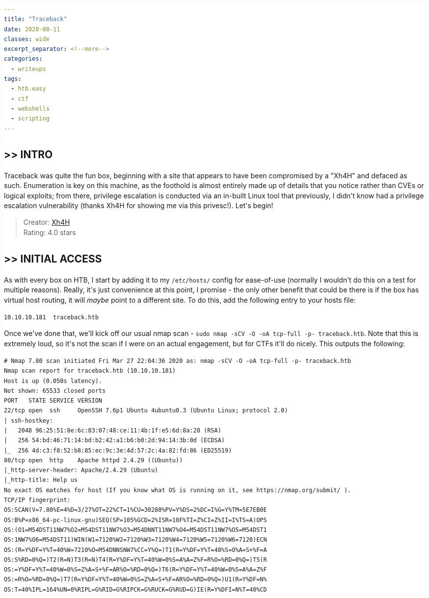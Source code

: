 ```yaml
---
title: "Traceback"
date: 2020-08-11
classes: wide
excerpt_separator: <!--more-->
categories:
  - writeups
tags:
  - htb.easy
  - ctf
  - webshells
  - scripting
---
```


## >> INTRO
Traceback was quite the fun box, beginning with a site that appears to have been compromised by a "Xh4H" and defaced as such. Enumeration is key on this machine, as the foothold is almost entirely made up of details that you notice rather than CVEs or logical exploits; from there, privilege escalation is conducted via an in-built Linux tool that previously, I didn't know had a privilege escalation vulnerability (thanks Xh4H for showing me via this privesc!). Let's begin!

>Creator: [Xh4H](https://app.hackthebox.eu/users/21439)  
Rating: 4.0 stars



## >> INITIAL ACCESS
As with every box on HTB, I start by adding it to my `/etc/hosts/` config for ease-of-use (normally I wouldn't do this on a test for multiple reasons). Really, it's just convenience at this point, I promise - the only other benefit that could be there is if the box has virtual host routing, it will *maybe* point to a different site. To do this, add the following entry to your hosts file:
```
10.10.10.181  traceback.htb
``` 
Once we've done that, we'll kick off our usual nmap scan - `sudo nmap -sCV -O -oA tcp-full -p- traceback.htb`. Note that this is extremely loud, so it's not the scan if I were on an actual engagement, but for CTFs it'll do nicely. This outputs the following:
```
# Nmap 7.80 scan initiated Fri Mar 27 22:04:36 2020 as: nmap -sCV -O -oA tcp-full -p- traceback.htb
Nmap scan report for traceback.htb (10.10.10.181)
Host is up (0.050s latency).
Not shown: 65533 closed ports
PORT   STATE SERVICE VERSION
22/tcp open  ssh     OpenSSH 7.6p1 Ubuntu 4ubuntu0.3 (Ubuntu Linux; protocol 2.0)
| ssh-hostkey: 
|   2048 96:25:51:8e:6c:83:07:48:ce:11:4b:1f:e5:6d:8a:28 (RSA)
|   256 54:bd:46:71:14:bd:b2:42:a1:b6:b0:2d:94:14:3b:0d (ECDSA)
|_  256 4d:c3:f8:52:b8:85:ec:9c:3e:4d:57:2c:4a:82:fd:86 (ED25519)
80/tcp open  http    Apache httpd 2.4.29 ((Ubuntu))
|_http-server-header: Apache/2.4.29 (Ubuntu)
|_http-title: Help us
No exact OS matches for host (If you know what OS is running on it, see https://nmap.org/submit/ ).
TCP/IP fingerprint:
OS:SCAN(V=7.80%E=4%D=3/27%OT=22%CT=1%CU=30280%PV=Y%DS=2%DC=I%G=Y%TM=5E7EB0E
OS:B%P=x86_64-pc-linux-gnu)SEQ(SP=105%GCD=2%ISR=10F%TI=Z%CI=Z%II=I%TS=A)OPS
OS:(O1=M54DST11NW7%O2=M54DST11NW7%O3=M54DNNT11NW7%O4=M54DST11NW7%O5=M54DST1
OS:1NW7%O6=M54DST11)WIN(W1=7120%W2=7120%W3=7120%W4=7120%W5=7120%W6=7120)ECN
OS:(R=Y%DF=Y%T=40%W=7210%O=M54DNNSNW7%CC=Y%Q=)T1(R=Y%DF=Y%T=40%S=O%A=S+%F=A
OS:S%RD=0%Q=)T2(R=N)T3(R=N)T4(R=Y%DF=Y%T=40%W=0%S=A%A=Z%F=R%O=%RD=0%Q=)T5(R
OS:=Y%DF=Y%T=40%W=0%S=Z%A=S+%F=AR%O=%RD=0%Q=)T6(R=Y%DF=Y%T=40%W=0%S=A%A=Z%F
OS:=R%O=%RD=0%Q=)T7(R=Y%DF=Y%T=40%W=0%S=Z%A=S+%F=AR%O=%RD=0%Q=)U1(R=Y%DF=N%
OS:T=40%IPL=164%UN=0%RIPL=G%RID=G%RIPCK=G%RUCK=G%RUD=G)IE(R=Y%DFI=N%T=40%CD
```